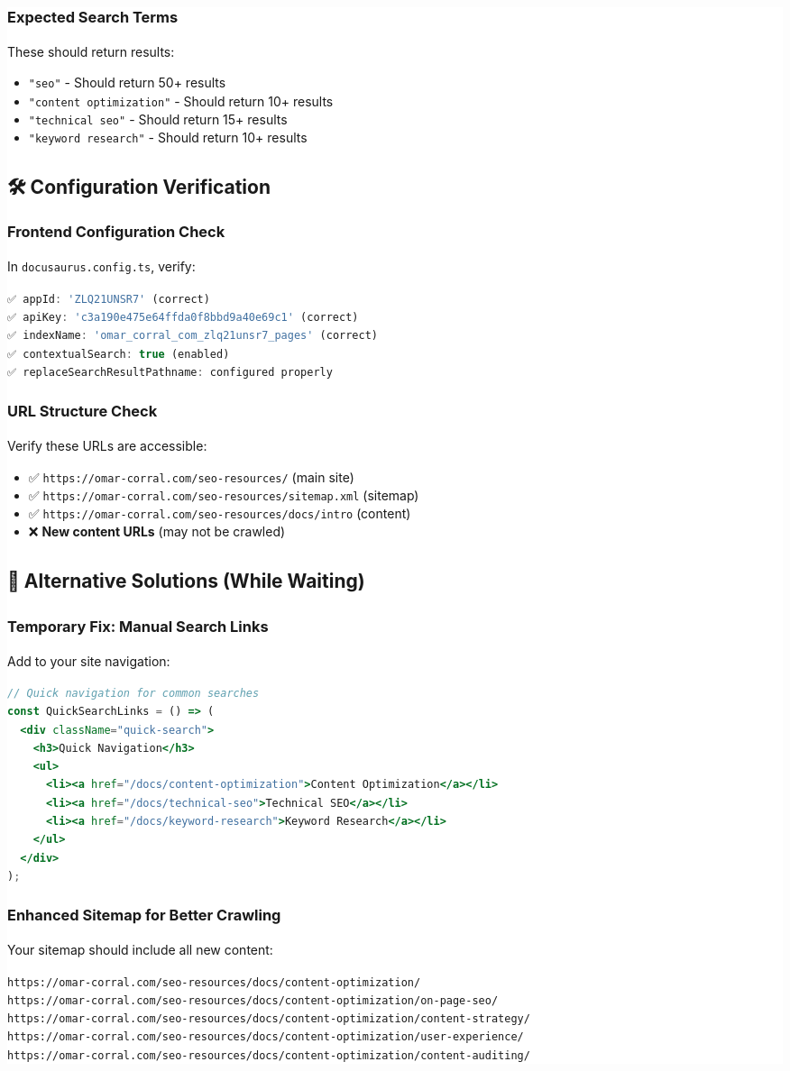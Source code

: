 ### **Expected Search Terms**
These should return results:
- `"seo"` - Should return 50+ results
- `"content optimization"` - Should return 10+ results
- `"technical seo"` - Should return 15+ results
- `"keyword research"` - Should return 10+ results

## 🛠️ **Configuration Verification**

### **Frontend Configuration Check**

In `docusaurus.config.ts`, verify:
```typescript
✅ appId: 'ZLQ21UNSR7' (correct)
✅ apiKey: 'c3a190e475e64ffda0f8bbd9a40e69c1' (correct)  
✅ indexName: 'omar_corral_com_zlq21unsr7_pages' (correct)
✅ contextualSearch: true (enabled)
✅ replaceSearchResultPathname: configured properly
```

### **URL Structure Check**

Verify these URLs are accessible:
- ✅ `https://omar-corral.com/seo-resources/` (main site)
- ✅ `https://omar-corral.com/seo-resources/sitemap.xml` (sitemap)
- ✅ `https://omar-corral.com/seo-resources/docs/intro` (content)
- ❌ **New content URLs** (may not be crawled)

## 🚀 **Alternative Solutions (While Waiting)**

### **Temporary Fix: Manual Search Links**

Add to your site navigation:
```jsx
// Quick navigation for common searches
const QuickSearchLinks = () => (
  <div className="quick-search">
    <h3>Quick Navigation</h3>
    <ul>
      <li><a href="/docs/content-optimization">Content Optimization</a></li>
      <li><a href="/docs/technical-seo">Technical SEO</a></li>
      <li><a href="/docs/keyword-research">Keyword Research</a></li>
    </ul>
  </div>
);
```

### **Enhanced Sitemap for Better Crawling**

Your sitemap should include all new content:
```xml
https://omar-corral.com/seo-resources/docs/content-optimization/
https://omar-corral.com/seo-resources/docs/content-optimization/on-page-seo/
https://omar-corral.com/seo-resources/docs/content-optimization/content-strategy/
https://omar-corral.com/seo-resources/docs/content-optimization/user-experience/
https://omar-corral.com/seo-resources/docs/content-optimization/content-auditing/
```
